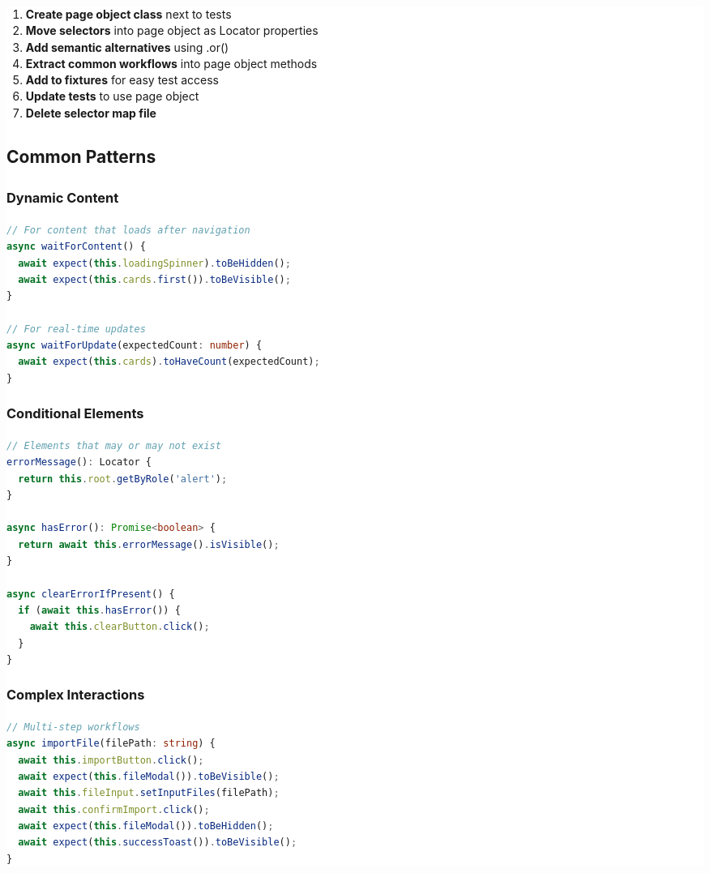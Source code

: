 1. **Create page object class** next to tests
2. **Move selectors** into page object as Locator properties
3. **Add semantic alternatives** using .or()
4. **Extract common workflows** into page object methods
5. **Add to fixtures** for easy test access
6. **Update tests** to use page object
7. **Delete selector map file**

## Common Patterns

### Dynamic Content

```typescript
// For content that loads after navigation
async waitForContent() {
  await expect(this.loadingSpinner).toBeHidden();
  await expect(this.cards.first()).toBeVisible();
}

// For real-time updates
async waitForUpdate(expectedCount: number) {
  await expect(this.cards).toHaveCount(expectedCount);
}
```

### Conditional Elements

```typescript
// Elements that may or may not exist
errorMessage(): Locator {
  return this.root.getByRole('alert');
}

async hasError(): Promise<boolean> {
  return await this.errorMessage().isVisible();
}

async clearErrorIfPresent() {
  if (await this.hasError()) {
    await this.clearButton.click();
  }
}
```

### Complex Interactions

```typescript
// Multi-step workflows
async importFile(filePath: string) {
  await this.importButton.click();
  await expect(this.fileModal()).toBeVisible();
  await this.fileInput.setInputFiles(filePath);
  await this.confirmImport.click();
  await expect(this.fileModal()).toBeHidden();
  await expect(this.successToast()).toBeVisible();
}
```
